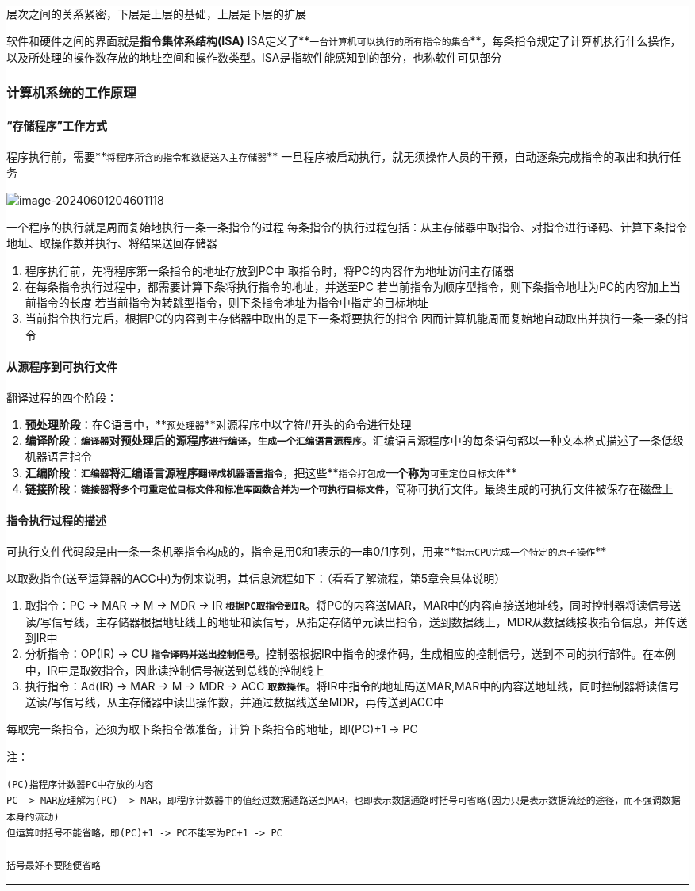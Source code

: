 层次之间的关系紧密，下层是上层的基础，上层是下层的扩展

软件和硬件之间的界面就是**指令集体系结构(ISA)**
ISA定义了**`一台计算机可以执行的所有指令的集合`**，每条指令规定了计算机执行什么操作，以及所处理的操作数存放的地址空间和操作数类型。ISA是指软件能感知到的部分，也称软件可⻅部分

### 计算机系统的工作原理

#### “存储程序”工作方式

程序执行前，需要**`将程序所含的指令和数据送入主存储器`**
一旦程序被启动执行，就无须操作人员的干预，自动逐条完成指令的取出和执行任务

![image-20240601204601118](https://gitee.com/DuxianQAQ/picture/raw/master/image-20240601204601118.png)

一个程序的执行就是周而复始地执行一条一条指令的过程
每条指令的执行过程包括：从主存储器中取指令、对指令进行译码、计算下条指令地址、取操作数并执行、将结果送回存储器

1. 程序执行前，先将程序第一条指令的地址存放到PC中
   取指令时，将PC的内容作为地址访问主存储器
2. 在每条指令执行过程中，都需要计算下条将执行指令的地址，并送至PC
   若当前指令为顺序型指令，则下条指令地址为PC的内容加上当前指令的⻓度
   若当前指令为转跳型指令，则下条指令地址为指令中指定的目标地址
3. 当前指令执行完后，根据PC的内容到主存储器中取出的是下一条将要执行的指令
   因而计算机能周而复始地自动取出并执行一条一条的指令

#### 从源程序到可执行文件

翻译过程的四个阶段：

1. **预处理阶段**：在C语言中，**`预处理器`**对源程序中以字符#开头的命令进行处理
2. **编译阶段**：**`编译器`**对预处理后的源程序**`进行编译`**，**`生成一个汇编语言源程序`**。汇编语言源程序中的每条语句都以一种文本格式描述了一条低级机器语言指令
3. **汇编阶段**：**`汇编器`**将汇编语言源程序**`翻译成机器语言指令`**，把这些**`指令打包成`**一个称为**`可重定位目标文件`**
4. **链接阶段**：**`链接器`**将**`多个可重定位目标文件和标准库函数合并为一个可执行目标文件`**，简称可执行文件。最终生成的可执行文件被保存在磁盘上

#### 指令执行过程的描述

可执行文件代码段是由一条一条机器指令构成的，指令是用0和1表示的一串0/1序列，用来**`指示CPU完成一个特定的原子操作`**

以取数指令(送至运算器的ACC中)为例来说明，其信息流程如下：（看看了解流程，第5章会具体说明）

1. 取指令：PC -> MAR -> M -> MDR -> IR
   **`根据PC取指令到IR`**。将PC的内容送MAR，MAR中的内容直接送地址线，同时控制器将读信号送读/写信号线，主存储器根据地址线上的地址和读信号，从指定存储单元读出指令，送到数据线上，MDR从数据线接收指令信息，并传送到IR中
2. 分析指令：OP(IR) -> CU
   **`指令译码并送出控制信号`**。控制器根据IR中指令的操作码，生成相应的控制信号，送到不同的执行部件。在本例中，IR中是取数指令，因此读控制信号被送到总线的控制线上
3. 执行指令：Ad(IR) -> MAR -> M -> MDR -> ACC
   **`取数操作`**。将IR中指令的地址码送MAR,MAR中的内容送地址线，同时控制器将读信号送读/写信号线，从主存储器中读出操作数，并通过数据线送至MDR，再传送到ACC中

每取完一条指令，还须为取下条指令做准备，计算下条指令的地址，即(PC)+1 -> PC

注：

```
(PC)指程序计数器PC中存放的内容
PC -> MAR应理解为(PC) -> MAR，即程序计数器中的值经过数据通路送到MAR，也即表示数据通路时括号可省略(因力只是表示数据流经的途径，而不强调数据本身的流动)
但运算时括号不能省略，即(PC)+1 -> PC不能写为PC+1 -> PC

括号最好不要随便省略
```

---